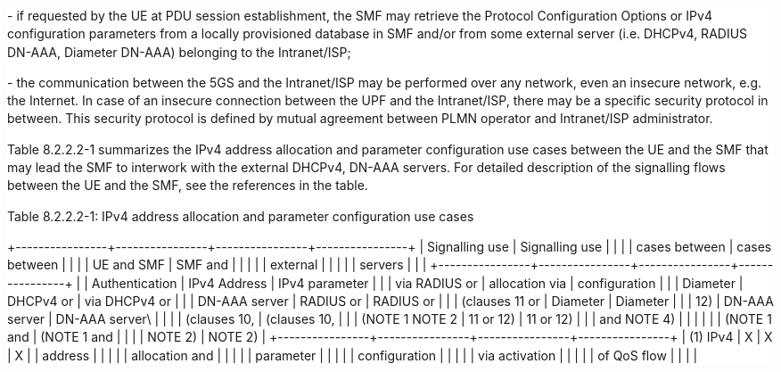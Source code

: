 \- if requested by the UE at PDU session establishment, the SMF may
retrieve the Protocol Configuration Options or IPv4 configuration
parameters from a locally provisioned database in SMF and/or from some
external server (i.e. DHCPv4, RADIUS DN-AAA, Diameter DN-AAA) belonging
to the Intranet/ISP;

\- the communication between the 5GS and the Intranet/ISP may be
performed over any network, even an insecure network, e.g. the Internet.
In case of an insecure connection between the UPF and the Intranet/ISP,
there may be a specific security protocol in between. This security
protocol is defined by mutual agreement between PLMN operator and
Intranet/ISP administrator.

Table 8.2.2.2-1 summarizes the IPv4 address allocation and parameter
configuration use cases between the UE and the SMF that may lead the SMF
to interwork with the external DHCPv4, DN-AAA servers. For detailed
description of the signalling flows between the UE and the SMF, see the
references in the table.

Table 8.2.2.2-1: IPv4 address allocation and parameter configuration use
cases

+----------------+----------------+----------------+----------------+
| Signalling use | Signalling use |                |                |
| cases between  | cases between  |                |                |
| UE and SMF     | SMF and        |                |                |
|                | external       |                |                |
|                | servers        |                |                |
+----------------+----------------+----------------+----------------+
|                | Authentication | IPv4 Address   | IPv4 parameter |
|                | via RADIUS or  | allocation via | configuration  |
|                | Diameter       | DHCPv4 or      | via DHCPv4 or  |
|                | DN-AAA server  | RADIUS or      | RADIUS or      |
|                | (clauses 11 or | Diameter       | Diameter       |
|                | 12)            | DN-AAA server  | DN-AAA server\ |
|                |                | (clauses 10,   | (clauses 10,   |
|                | (NOTE 1 NOTE 2 | 11 or 12)      | 11 or 12)      |
|                | and NOTE 4)    |                |                |
|                |                | (NOTE 1 and    | (NOTE 1 and    |
|                |                | NOTE 2)        | NOTE 2)        |
+----------------+----------------+----------------+----------------+
| \(1\) IPv4     | X              | X              | X              |
| address        |                |                |                |
| allocation and |                |                |                |
| parameter      |                |                |                |
| configuration  |                |                |                |
| via activation |                |                |                |
| of QoS flow    |                |                |                |